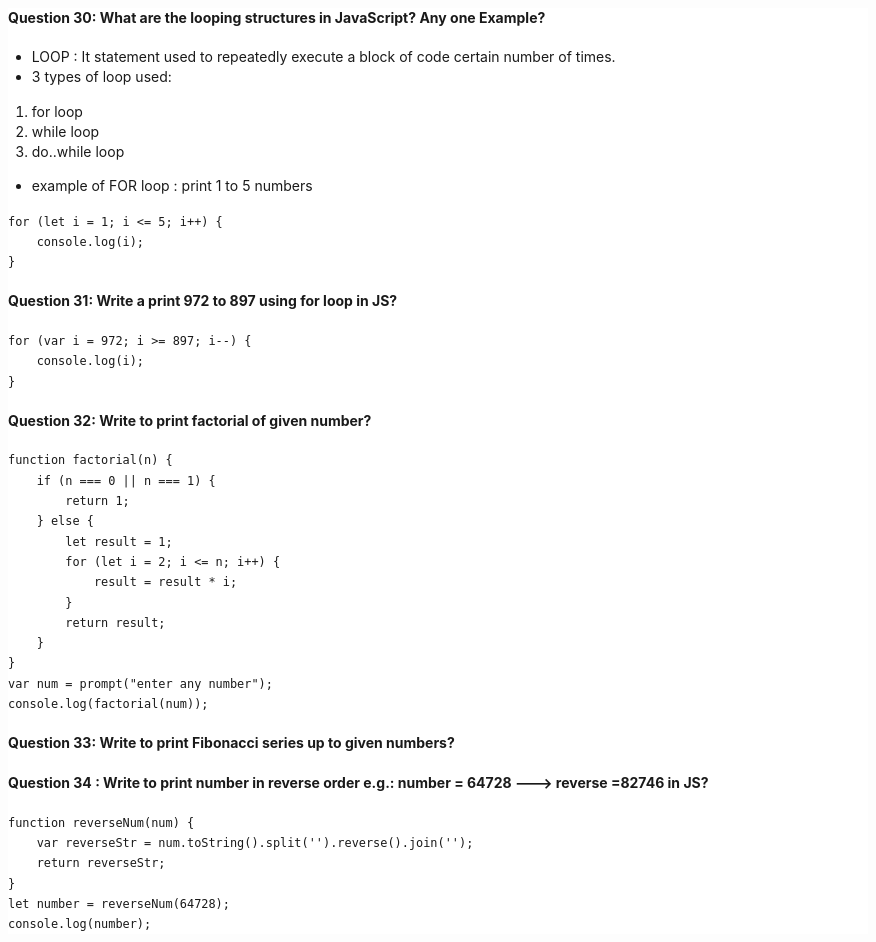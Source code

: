 
#### Question 30: What are the looping structures in JavaScript? Any one Example?
* LOOP : It statement used to repeatedly execute a block of code certain number of times.
* 3 types of loop used:
1) for loop
2) while loop
3) do..while loop
* example of FOR loop : print 1 to 5 numbers
```
for (let i = 1; i <= 5; i++) {
    console.log(i);
}
```

#### Question 31: Write a print 972 to 897 using for loop in JS? 
```
for (var i = 972; i >= 897; i--) {
    console.log(i);
}
```

#### Question 32: Write to print factorial of given number? 
```
function factorial(n) {
    if (n === 0 || n === 1) {
        return 1;
    } else {
        let result = 1;
        for (let i = 2; i <= n; i++) {
            result = result * i;
        }
        return result;
    }
}
var num = prompt("enter any number");
console.log(factorial(num));
```

#### Question 33: Write to print Fibonacci series up to given numbers?



#### Question 34 : Write to print number in reverse order e.g.: number = 64728 ---> reverse =82746 in JS?
```
function reverseNum(num) {
    var reverseStr = num.toString().split('').reverse().join('');
    return reverseStr;
}
let number = reverseNum(64728);
console.log(number);
```

